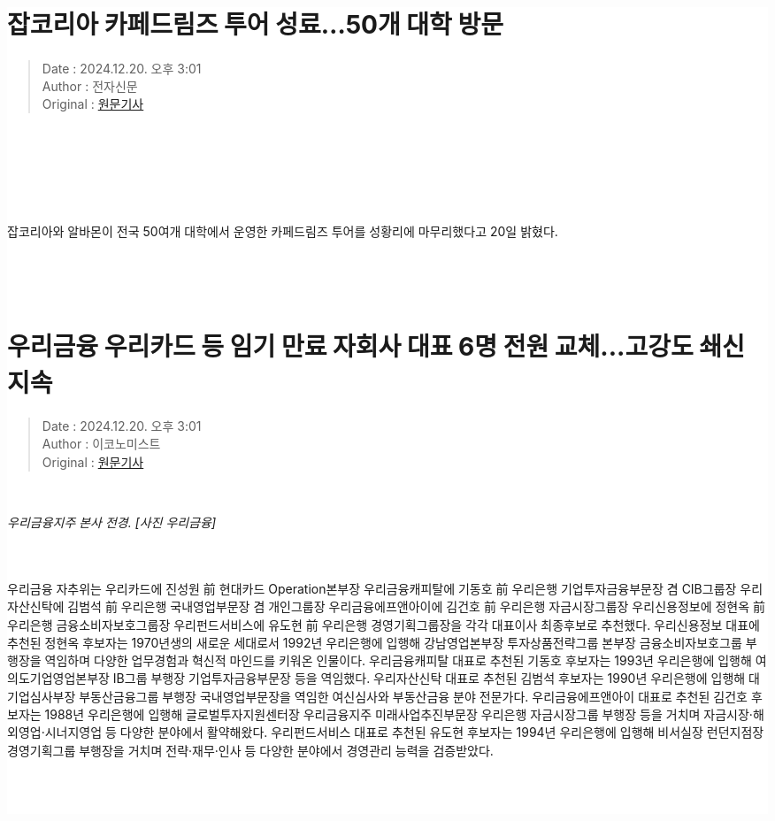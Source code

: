   
# 잡코리아 카페드림즈 투어 성료…50개 대학 방문  
  
> Date : 2024.12.20. 오후 3:01  
> Author : 전자신문  
> Original : [원문기사](https://n.news.naver.com/mnews/article/030/0003269885?sid=101)  
<br/>  
  
<img alt="" class="_LAZY_LOADING _LAZY_LOADING_INIT_HIDE" src="https://imgnews.pstatic.net/image/030/2024/12/20/0003269885_001_20241220150113955.jpg?type=w860" id="img1" style="display: none;"></img>  
<br/><br/>  
  
잡코리아와 알바몬이 전국 50여개 대학에서 운영한 카페드림즈 투어를 성황리에 마무리했다고 20일 밝혔다.  
<br/><br/><br/>  

  
# 우리금융 우리카드 등 임기 만료 자회사 대표 6명 전원 교체...고강도 쇄신 지속  
  
> Date : 2024.12.20. 오후 3:01  
> Author : 이코노미스트  
> Original : [원문기사](https://n.news.naver.com/mnews/article/243/0000070006?sid=101)  
<br/>  
  
<img alt="우리금융지주 본사 전경. [사진 우리금융]" class="_LAZY_LOADING _LAZY_LOADING_INIT_HIDE" src="https://imgnews.pstatic.net/image/243/2024/12/20/0000070006_001_20241220150111983.jpg?type=w860" id="img1" style="display: none;"></img><em class="img_desc">우리금융지주 본사 전경. [사진 우리금융]</em>  
<br/><br/>  
  
우리금융 자추위는 우리카드에 진성원 前 현대카드 Operation본부장 우리금융캐피탈에 기동호 前 우리은행 기업투자금융부문장 겸 CIB그룹장 우리자산신탁에 김범석 前 우리은행 국내영업부문장 겸 개인그룹장 우리금융에프앤아이에 김건호 前 우리은행 자금시장그룹장 우리신용정보에 정현옥 前 우리은행 금융소비자보호그룹장 우리펀드서비스에 유도현 前 우리은행 경영기획그룹장을 각각 대표이사 최종후보로 추천했다.
우리신용정보 대표에 추천된 정현옥 후보자는 1970년생의 새로운 세대로서 1992년 우리은행에 입행해 강남영업본부장 투자상품전략그룹 본부장 금융소비자보호그룹 부행장을 역임하며 다양한 업무경험과 혁신적 마인드를 키워온 인물이다.
우리금융캐피탈 대표로 추천된 기동호 후보자는 1993년 우리은행에 입행해 여의도기업영업본부장 IB그룹 부행장 기업투자금융부문장 등을 역임했다.
우리자산신탁 대표로 추천된 김범석 후보자는 1990년 우리은행에 입행해 대기업심사부장 부동산금융그룹 부행장 국내영업부문장을 역임한 여신심사와 부동산금융 분야 전문가다.
우리금융에프앤아이 대표로 추천된 김건호 후보자는 1988년 우리은행에 입행해 글로벌투자지원센터장 우리금융지주 미래사업추진부문장 우리은행 자금시장그룹 부행장 등을 거치며 자금시장·해외영업·시너지영업 등 다양한 분야에서 활약해왔다.
우리펀드서비스 대표로 추천된 유도현 후보자는 1994년 우리은행에 입행해 비서실장 런던지점장 경영기획그룹 부행장을 거치며 전략·재무·인사 등 다양한 분야에서 경영관리 능력을 검증받았다.  
<br/><br/><br/>  

